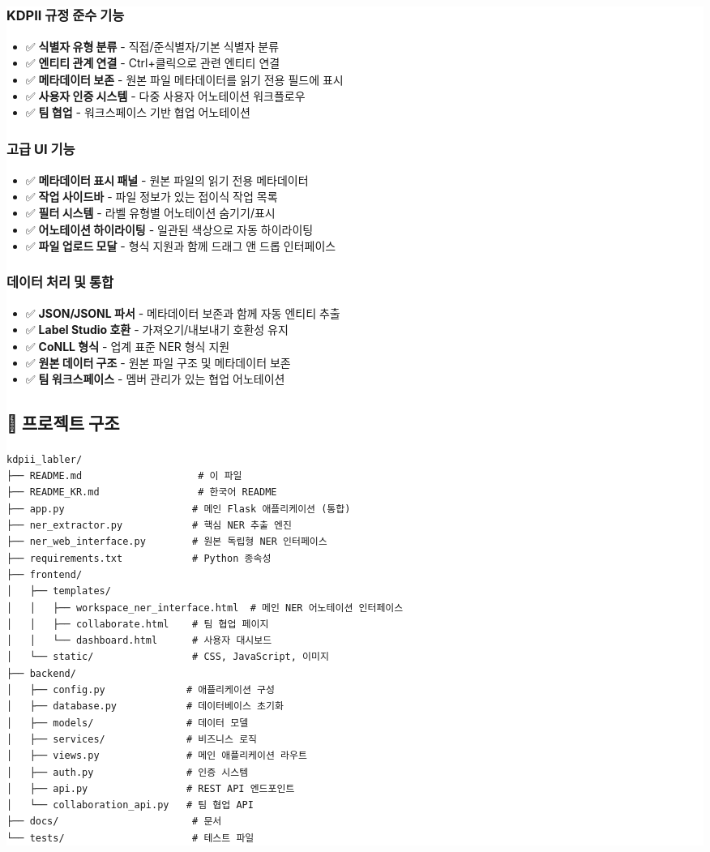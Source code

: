 ### KDPII 규정 준수 기능
- ✅ **식별자 유형 분류** - 직접/준식별자/기본 식별자 분류
- ✅ **엔티티 관계 연결** - Ctrl+클릭으로 관련 엔티티 연결
- ✅ **메타데이터 보존** - 원본 파일 메타데이터를 읽기 전용 필드에 표시
- ✅ **사용자 인증 시스템** - 다중 사용자 어노테이션 워크플로우
- ✅ **팀 협업** - 워크스페이스 기반 협업 어노테이션

### 고급 UI 기능
- ✅ **메타데이터 표시 패널** - 원본 파일의 읽기 전용 메타데이터
- ✅ **작업 사이드바** - 파일 정보가 있는 접이식 작업 목록
- ✅ **필터 시스템** - 라벨 유형별 어노테이션 숨기기/표시
- ✅ **어노테이션 하이라이팅** - 일관된 색상으로 자동 하이라이팅
- ✅ **파일 업로드 모달** - 형식 지원과 함께 드래그 앤 드롭 인터페이스

### 데이터 처리 및 통합
- ✅ **JSON/JSONL 파서** - 메타데이터 보존과 함께 자동 엔티티 추출
- ✅ **Label Studio 호환** - 가져오기/내보내기 호환성 유지
- ✅ **CoNLL 형식** - 업계 표준 NER 형식 지원
- ✅ **원본 데이터 구조** - 원본 파일 구조 및 메타데이터 보존
- ✅ **팀 워크스페이스** - 멤버 관리가 있는 협업 어노테이션

## 📁 프로젝트 구조

```
kdpii_labler/
├── README.md                    # 이 파일
├── README_KR.md                 # 한국어 README
├── app.py                      # 메인 Flask 애플리케이션 (통합)
├── ner_extractor.py            # 핵심 NER 추출 엔진
├── ner_web_interface.py        # 원본 독립형 NER 인터페이스
├── requirements.txt            # Python 종속성
├── frontend/
│   ├── templates/
│   │   ├── workspace_ner_interface.html  # 메인 NER 어노테이션 인터페이스
│   │   ├── collaborate.html    # 팀 협업 페이지
│   │   └── dashboard.html      # 사용자 대시보드
│   └── static/                 # CSS, JavaScript, 이미지
├── backend/
│   ├── config.py              # 애플리케이션 구성
│   ├── database.py            # 데이터베이스 초기화
│   ├── models/                # 데이터 모델
│   ├── services/              # 비즈니스 로직
│   ├── views.py               # 메인 애플리케이션 라우트
│   ├── auth.py                # 인증 시스템
│   ├── api.py                 # REST API 엔드포인트
│   └── collaboration_api.py   # 팀 협업 API
├── docs/                       # 문서
└── tests/                      # 테스트 파일
```
